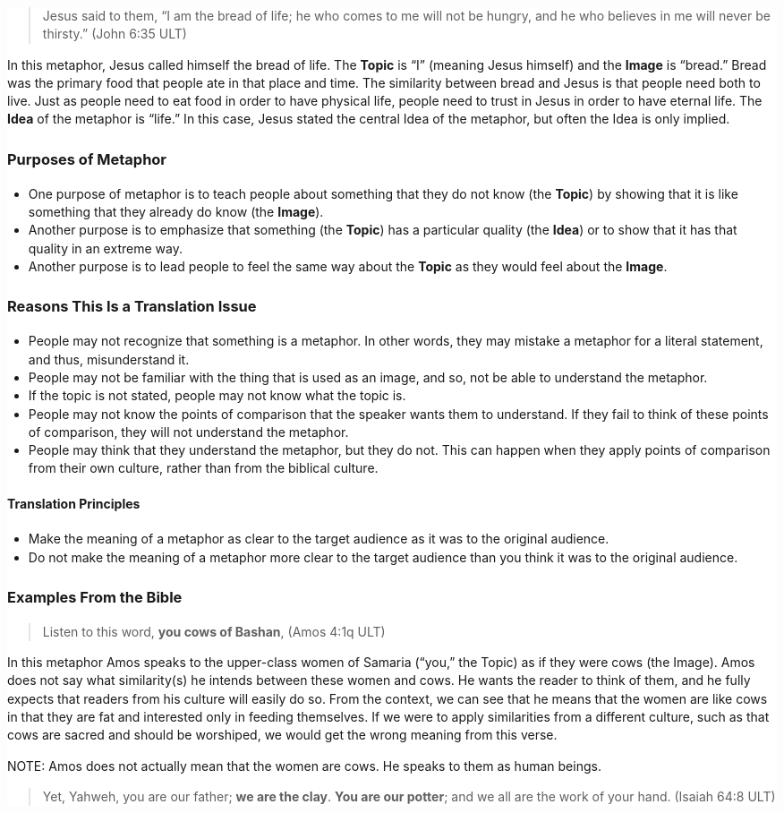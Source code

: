 > Jesus said to them, “I am the bread of life; he who comes to me will not be hungry, and he who believes in me will never be thirsty.” (John 6:35 ULT)

In this metaphor, Jesus called himself the bread of life. The **Topic** is “I” (meaning Jesus himself) and the **Image** is “bread.” Bread was the primary food that people ate in that place and time. The similarity between bread and Jesus is that people need both to live. Just as people need to eat food in order to have physical life, people need to trust in Jesus in order to have eternal life. The **Idea** of the metaphor is “life.” In this case, Jesus stated the central Idea of the metaphor, but often the Idea is only implied.

### Purposes of Metaphor

* One purpose of metaphor is to teach people about something that they do not know (the **Topic**) by showing that it is like something that they already do know (the **Image**).
* Another purpose is to emphasize that something (the **Topic**) has a particular quality (the **Idea**) or to show that it has that quality in an extreme way.
* Another purpose is to lead people to feel the same way about the **Topic** as they would feel about the **Image**.

### Reasons This Is a Translation Issue

* People may not recognize that something is a metaphor. In other words, they may mistake a metaphor for a literal statement, and thus, misunderstand it.
* People may not be familiar with the thing that is used as an image, and so, not be able to understand the metaphor.
* If the topic is not stated, people may not know what the topic is.
* People may not know the points of comparison that the speaker wants them to understand. If they fail to think of these points of comparison, they will not understand the metaphor.
* People may think that they understand the metaphor, but they do not. This can happen when they apply points of comparison from their own culture, rather than from the biblical culture.

#### Translation Principles

* Make the meaning of a metaphor as clear to the target audience as it was to the original audience.
* Do not make the meaning of a metaphor more clear to the target audience than you think it was to the original audience.

### Examples From the Bible

> Listen to this word, **you cows of Bashan**, (Amos 4:1q ULT)

In this metaphor Amos speaks to the upper-class women of Samaria (“you,” the Topic) as if they were cows (the Image). Amos does not say what similarity(s) he intends between these women and cows. He wants the reader to think of them, and he fully expects that readers from his culture will easily do so. From the context, we can see that he means that the women are like cows in that they are fat and interested only in feeding themselves. If we were to apply similarities from a different culture, such as that cows are sacred and should be worshiped, we would get the wrong meaning from this verse.

NOTE: Amos does not actually mean that the women are cows. He speaks to them as human beings.

> Yet, Yahweh, you are our father; **we are the clay**. **You are our potter**; and we all are the work of your hand. (Isaiah 64:8 ULT)
